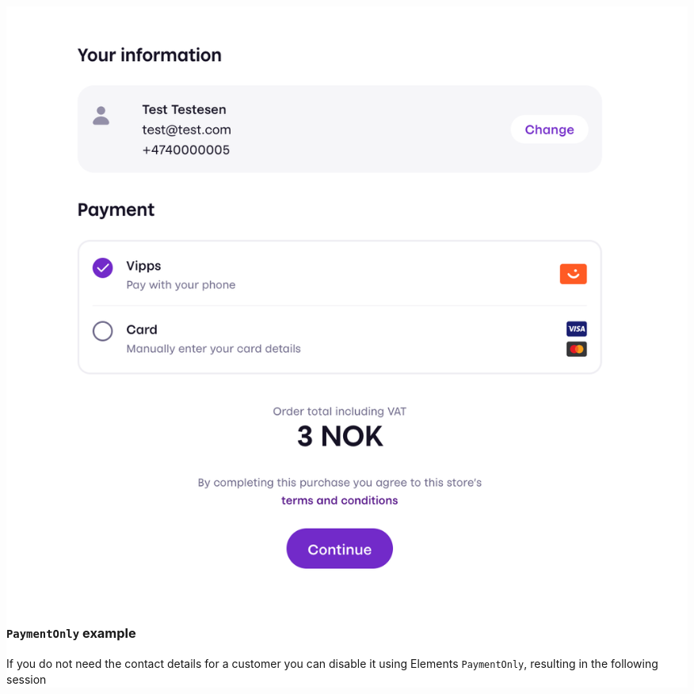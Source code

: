![Address_field_false_form](images/addressfields_false_form_2.png)

### `PaymentOnly` example

If you do not need the contact details for a customer you can disable it using Elements `PaymentOnly`, resulting in the following session
